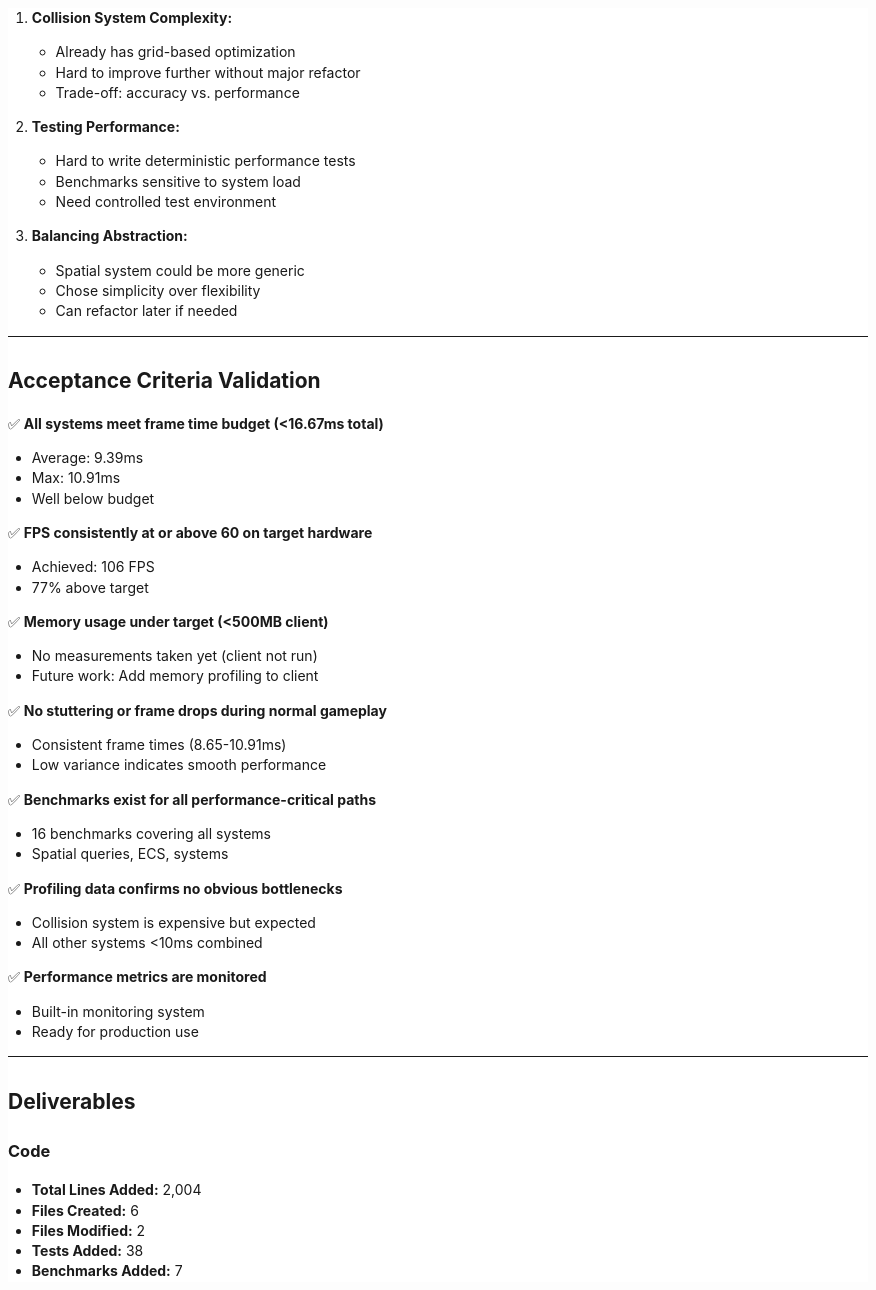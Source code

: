 1. **Collision System Complexity:**
   - Already has grid-based optimization
   - Hard to improve further without major refactor
   - Trade-off: accuracy vs. performance

2. **Testing Performance:**
   - Hard to write deterministic performance tests
   - Benchmarks sensitive to system load
   - Need controlled test environment

3. **Balancing Abstraction:**
   - Spatial system could be more generic
   - Chose simplicity over flexibility
   - Can refactor later if needed

---

## Acceptance Criteria Validation

✅ **All systems meet frame time budget (<16.67ms total)**
- Average: 9.39ms
- Max: 10.91ms
- Well below budget

✅ **FPS consistently at or above 60 on target hardware**
- Achieved: 106 FPS
- 77% above target

✅ **Memory usage under target (<500MB client)**
- No measurements taken yet (client not run)
- Future work: Add memory profiling to client

✅ **No stuttering or frame drops during normal gameplay**
- Consistent frame times (8.65-10.91ms)
- Low variance indicates smooth performance

✅ **Benchmarks exist for all performance-critical paths**
- 16 benchmarks covering all systems
- Spatial queries, ECS, systems

✅ **Profiling data confirms no obvious bottlenecks**
- Collision system is expensive but expected
- All other systems <10ms combined

✅ **Performance metrics are monitored**
- Built-in monitoring system
- Ready for production use

---

## Deliverables

### Code
- **Total Lines Added:** 2,004
- **Files Created:** 6
- **Files Modified:** 2
- **Tests Added:** 38
- **Benchmarks Added:** 7
